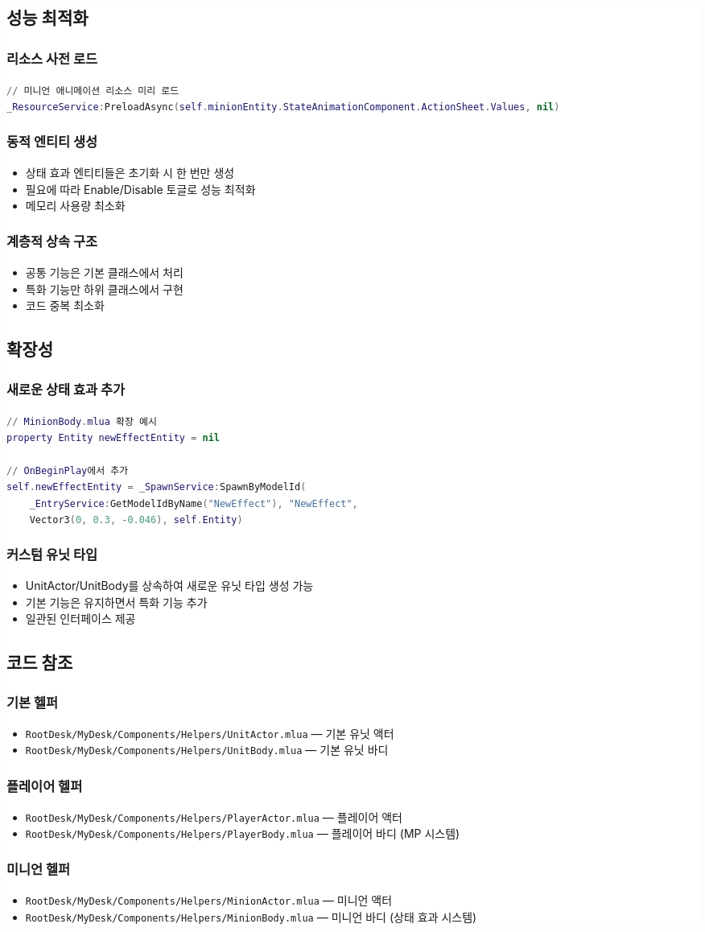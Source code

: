 ## 성능 최적화

### 리소스 사전 로드
```lua
// 미니언 애니메이션 리소스 미리 로드
_ResourceService:PreloadAsync(self.minionEntity.StateAnimationComponent.ActionSheet.Values, nil)
```

### 동적 엔티티 생성
- 상태 효과 엔티티들은 초기화 시 한 번만 생성
- 필요에 따라 Enable/Disable 토글로 성능 최적화
- 메모리 사용량 최소화

### 계층적 상속 구조
- 공통 기능은 기본 클래스에서 처리
- 특화 기능만 하위 클래스에서 구현
- 코드 중복 최소화

## 확장성

### 새로운 상태 효과 추가
```lua
// MinionBody.mlua 확장 예시
property Entity newEffectEntity = nil

// OnBeginPlay에서 추가
self.newEffectEntity = _SpawnService:SpawnByModelId(
    _EntryService:GetModelIdByName("NewEffect"), "NewEffect", 
    Vector3(0, 0.3, -0.046), self.Entity)
```

### 커스텀 유닛 타입
- UnitActor/UnitBody를 상속하여 새로운 유닛 타입 생성 가능
- 기본 기능은 유지하면서 특화 기능 추가
- 일관된 인터페이스 제공

## 코드 참조

### 기본 헬퍼
- `RootDesk/MyDesk/Components/Helpers/UnitActor.mlua` — 기본 유닛 액터
- `RootDesk/MyDesk/Components/Helpers/UnitBody.mlua` — 기본 유닛 바디

### 플레이어 헬퍼
- `RootDesk/MyDesk/Components/Helpers/PlayerActor.mlua` — 플레이어 액터
- `RootDesk/MyDesk/Components/Helpers/PlayerBody.mlua` — 플레이어 바디 (MP 시스템)

### 미니언 헬퍼
- `RootDesk/MyDesk/Components/Helpers/MinionActor.mlua` — 미니언 액터
- `RootDesk/MyDesk/Components/Helpers/MinionBody.mlua` — 미니언 바디 (상태 효과 시스템)
